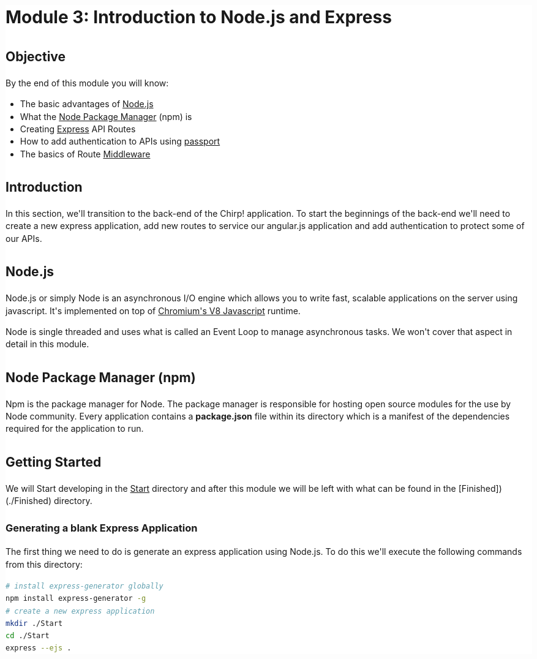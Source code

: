 # Module 3: Introduction to Node.js and Express

## Objective

By the end of this module you will know:

- The basic advantages of [Node.js](http://nodejs.org)
- What the [Node Package Manager](http://npmjs.org) (npm) is
- Creating [Express](http://expressjs.com) API Routes
- How to add authentication to APIs using [passport](http://npmjs.org/packages/passport)
- The basics of Route [Middleware](http://expressjs.com/guide/using-middleware.html)


## Introduction

In this section, we'll transition to the back-end of the Chirp! application. To start the beginnings of the back-end we'll need to create a new express application, add new routes to service our angular.js application and add authentication to protect some of our APIs.

## Node.js

Node.js or simply Node is an asynchronous I/O engine which allows you to write fast, scalable applications on the server using javascript. It's implemented on top of [Chromium's V8 Javascript](http://code.google.com/p/v8) runtime.

Node is single threaded and uses what is called an Event Loop to manage asynchronous tasks. We won't cover that aspect in detail in this module.

## Node Package Manager (npm)

Npm is the package manager for Node. The package manager is responsible for hosting open source modules for the use by Node community. Every application contains a **package.json** file within its directory which is a manifest of the dependencies required for the application to run.

## Getting Started

We will Start developing in the [Start](./Start) directory and after this module we will be left with what can be found in the [Finished])(./Finished) directory.

### Generating a blank Express Application

The first thing we need to do is generate an express application using Node.js. To do this we'll execute the following commands from this directory:

```bash
# install express-generator globally
npm install express-generator -g
# create a new express application
mkdir ./Start
cd ./Start
express --ejs .
```
